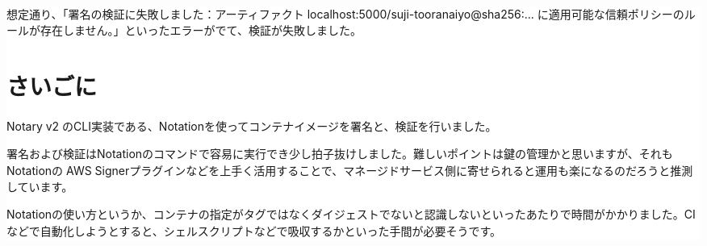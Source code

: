 想定通り、「署名の検証に失敗しました：アーティファクト localhost:5000/suji-tooranaiyo@sha256:... に適用可能な信頼ポリシーのルールが存在しません。」といったエラーがでて、検証が失敗しました。

# さいごに

Notary v2 のCLI実装である、Notationを使ってコンテナイメージを署名と、検証を行いました。

署名および検証はNotationのコマンドで容易に実行でき少し拍子抜けしました。難しいポイントは鍵の管理かと思いますが、それもNotationの AWS Signerプラグインなどを上手く活用することで、マネージドサービス側に寄せられると運用も楽になるのだろうと推測しています。

Notationの使い方というか、コンテナの指定がタグではなくダイジェストでないと認識しないといったあたりで時間がかかりました。CIなどで自動化しようとすると、シェルスクリプトなどで吸収するかといった手間が必要そうです。

